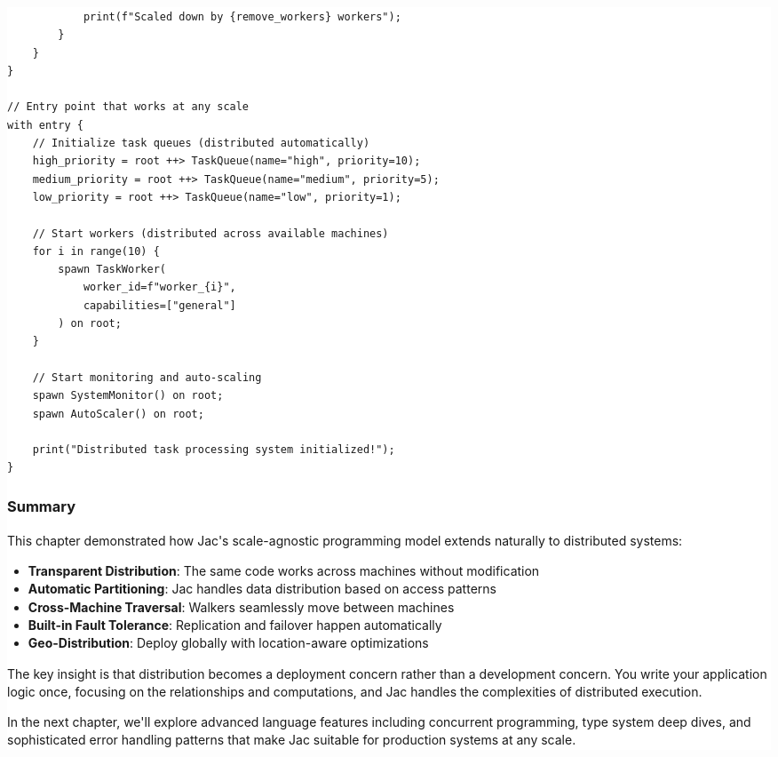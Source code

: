 ```jac
            print(f"Scaled down by {remove_workers} workers");
        }
    }
}

// Entry point that works at any scale
with entry {
    // Initialize task queues (distributed automatically)
    high_priority = root ++> TaskQueue(name="high", priority=10);
    medium_priority = root ++> TaskQueue(name="medium", priority=5);
    low_priority = root ++> TaskQueue(name="low", priority=1);

    // Start workers (distributed across available machines)
    for i in range(10) {
        spawn TaskWorker(
            worker_id=f"worker_{i}",
            capabilities=["general"]
        ) on root;
    }

    // Start monitoring and auto-scaling
    spawn SystemMonitor() on root;
    spawn AutoScaler() on root;

    print("Distributed task processing system initialized!");
}
```

### Summary

This chapter demonstrated how Jac's scale-agnostic programming model extends naturally to distributed systems:

- **Transparent Distribution**: The same code works across machines without modification
- **Automatic Partitioning**: Jac handles data distribution based on access patterns
- **Cross-Machine Traversal**: Walkers seamlessly move between machines
- **Built-in Fault Tolerance**: Replication and failover happen automatically
- **Geo-Distribution**: Deploy globally with location-aware optimizations

The key insight is that distribution becomes a deployment concern rather than a development concern. You write your application logic once, focusing on the relationships and computations, and Jac handles the complexities of distributed execution.

In the next chapter, we'll explore advanced language features including concurrent programming, type system deep dives, and sophisticated error handling patterns that make Jac suitable for production systems at any scale.
